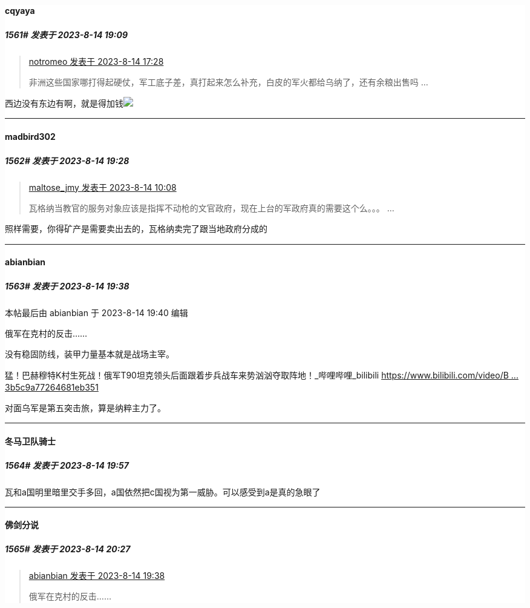 ####  cqyaya  
##### 1561#       发表于 2023-8-14 19:09

<blockquote><a href="httphttps://bbs.saraba1st.com/2b/forum.php?mod=redirect&amp;goto=findpost&amp;pid=62025833&amp;ptid=2146780" target="_blank">notromeo 发表于 2023-8-14 17:28</a>

非洲这些国家哪打得起硬仗，军工底子差，真打起来怎么补充，白皮的军火都给乌纳了，还有余粮出售吗 ...</blockquote>
西边没有东边有啊，就是得加钱<img src="https://static.saraba1st.com/image/smiley/face2017/067.png" referrerpolicy="no-referrer">


*****

####  madbird302  
##### 1562#       发表于 2023-8-14 19:28

<blockquote><a href="httphttps://bbs.saraba1st.com/2b/forum.php?mod=redirect&amp;goto=findpost&amp;pid=62020920&amp;ptid=2146780" target="_blank">maltose_jmy 发表于 2023-8-14 10:08</a>

瓦格纳当教官的服务对象应该是指挥不动枪的文官政府，现在上台的军政府真的需要这个么。。。 ...</blockquote>
照样需要，你得矿产是需要卖出去的，瓦格纳卖完了跟当地政府分成的


*****

####  abianbian  
##### 1563#       发表于 2023-8-14 19:38

 本帖最后由 abianbian 于 2023-8-14 19:40 编辑 

俄军在克村的反击……

没有稳固防线，装甲力量基本就是战场主宰。

猛！巴赫穆特K村生死战！俄军T90坦克领头后面跟着步兵战车来势汹汹夺取阵地！_哔哩哔哩_bilibili
[https://www.bilibili.com/video/B ... 3b5c9a77264681eb351](https://www.bilibili.com/video/BV1zr4y1Z7v3/?spm_id_from=trigger_reload&amp;vd_source=bf25b27705bc23b5c9a77264681eb351)

对面乌军是第五突击旅，算是纳粹主力了。


*****

####  冬马卫队骑士  
##### 1564#       发表于 2023-8-14 19:57

瓦和a国明里暗里交手多回，a国依然把c国视为第一威胁。可以感受到a是真的急眼了


*****

####  佛剑分说  
##### 1565#       发表于 2023-8-14 20:27

<blockquote><a href="httphttps://bbs.saraba1st.com/2b/forum.php?mod=redirect&amp;goto=findpost&amp;pid=62027104&amp;ptid=2146780" target="_blank">abianbian 发表于 2023-8-14 19:38</a>

俄军在克村的反击……
